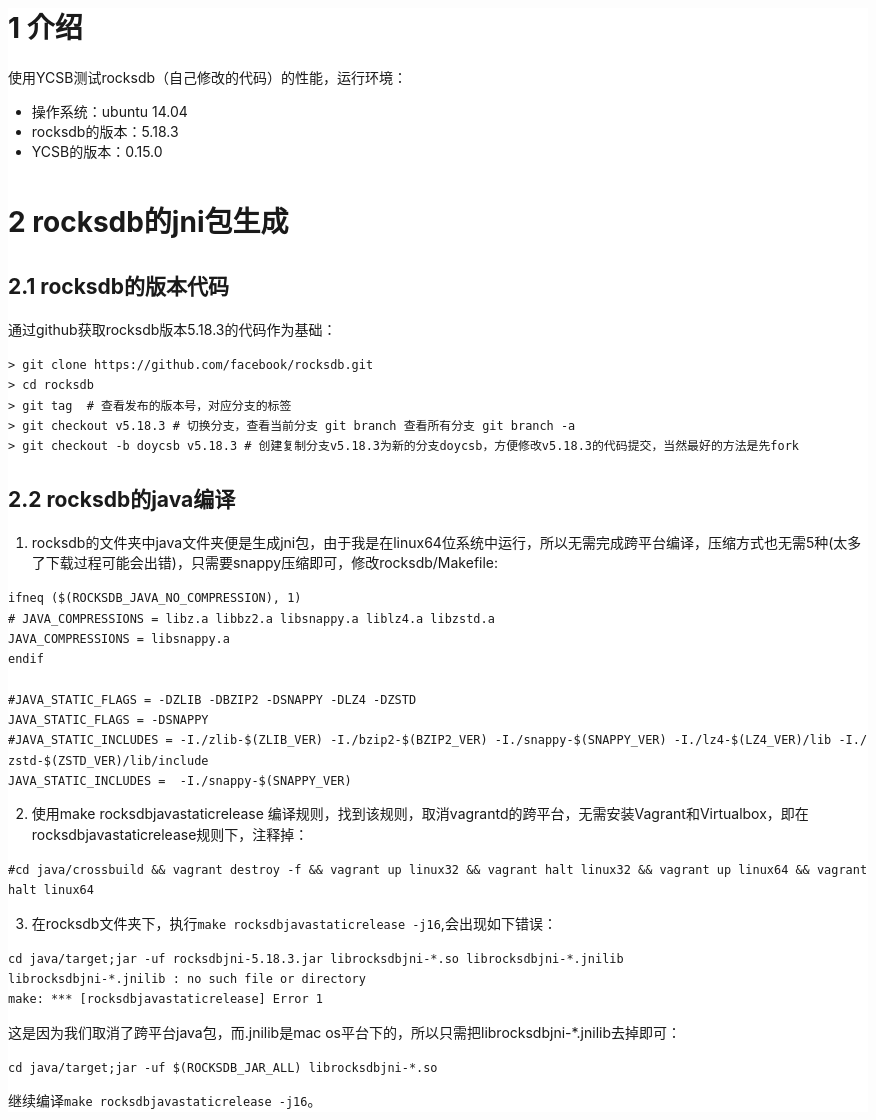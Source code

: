 # 1 介绍
使用YCSB测试rocksdb（自己修改的代码）的性能，运行环境：
* 操作系统：ubuntu 14.04
* rocksdb的版本：5.18.3
* YCSB的版本：0.15.0
# 2 rocksdb的jni包生成
## 2.1 rocksdb的版本代码
通过github获取rocksdb版本5.18.3的代码作为基础：
```
> git clone https://github.com/facebook/rocksdb.git
> cd rocksdb 
> git tag  # 查看发布的版本号，对应分支的标签
> git checkout v5.18.3 # 切换分支，查看当前分支 git branch 查看所有分支 git branch -a
> git checkout -b doycsb v5.18.3 # 创建复制分支v5.18.3为新的分支doycsb，方便修改v5.18.3的代码提交，当然最好的方法是先fork
```
## 2.2 rocksdb的java编译
1. rocksdb的文件夹中java文件夹便是生成jni包，由于我是在linux64位系统中运行，所以无需完成跨平台编译，压缩方式也无需5种(太多了下载过程可能会出错)，只需要snappy压缩即可，修改rocksdb/Makefile:
```
ifneq ($(ROCKSDB_JAVA_NO_COMPRESSION), 1)
# JAVA_COMPRESSIONS = libz.a libbz2.a libsnappy.a liblz4.a libzstd.a
JAVA_COMPRESSIONS = libsnappy.a 
endif

#JAVA_STATIC_FLAGS = -DZLIB -DBZIP2 -DSNAPPY -DLZ4 -DZSTD
JAVA_STATIC_FLAGS = -DSNAPPY 
#JAVA_STATIC_INCLUDES = -I./zlib-$(ZLIB_VER) -I./bzip2-$(BZIP2_VER) -I./snappy-$(SNAPPY_VER) -I./lz4-$(LZ4_VER)/lib -I./zstd-$(ZSTD_VER)/lib/include
JAVA_STATIC_INCLUDES =  -I./snappy-$(SNAPPY_VER)
```
2. 使用make rocksdbjavastaticrelease 编译规则，找到该规则，取消vagrantd的跨平台，无需安装Vagrant和Virtualbox，即在rocksdbjavastaticrelease规则下，注释掉：
```
#cd java/crossbuild && vagrant destroy -f && vagrant up linux32 && vagrant halt linux32 && vagrant up linux64 && vagrant halt linux64
```
3. 在rocksdb文件夹下，执行`make rocksdbjavastaticrelease -j16`,会出现如下错误：
```
cd java/target;jar -uf rocksdbjni-5.18.3.jar librocksdbjni-*.so librocksdbjni-*.jnilib
librocksdbjni-*.jnilib : no such file or directory
make: *** [rocksdbjavastaticrelease] Error 1
```
这是因为我们取消了跨平台java包，而.jnilib是mac os平台下的，所以只需把librocksdbjni-*.jnilib去掉即可：
```
cd java/target;jar -uf $(ROCKSDB_JAR_ALL) librocksdbjni-*.so
```
继续编译`make rocksdbjavastaticrelease -j16`。
